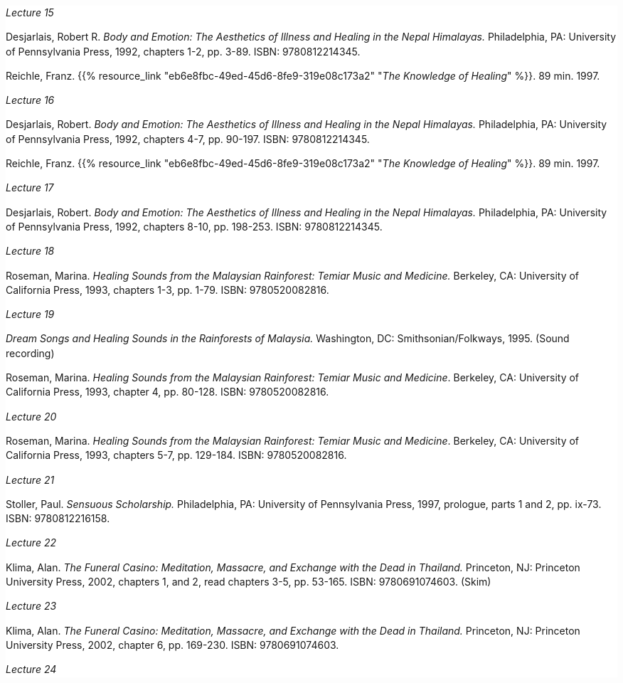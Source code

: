 
_Lecture 15_

Desjarlais, Robert R. _Body and Emotion: The Aesthetics of Illness and Healing in the Nepal Himalayas._ Philadelphia, PA: University of Pennsylvania Press, 1992, chapters 1-2, pp. 3-89. ISBN: 9780812214345.

Reichle, Franz. {{% resource_link "eb6e8fbc-49ed-45d6-8fe9-319e08c173a2" "_The Knowledge of Healing_" %}}. 89 min. 1997.

_Lecture 16_

Desjarlais, Robert. _Body and Emotion: The Aesthetics of Illness and Healing in the Nepal Himalayas._ Philadelphia, PA: University of Pennsylvania Press, 1992, chapters 4-7, pp. 90-197. ISBN: 9780812214345.

Reichle, Franz. {{% resource_link "eb6e8fbc-49ed-45d6-8fe9-319e08c173a2" "_The Knowledge of Healing_" %}}. 89 min. 1997.

_Lecture 17_

Desjarlais, Robert. _Body and Emotion: The Aesthetics of Illness and Healing in the Nepal Himalayas._ Philadelphia, PA: University of Pennsylvania Press, 1992, chapters 8-10, pp. 198-253. ISBN: 9780812214345.

_Lecture 18_

Roseman, Marina. _Healing Sounds from the Malaysian Rainforest: Temiar Music and Medicine._ Berkeley, CA: University of California Press, 1993, chapters 1-3, pp. 1-79. ISBN: 9780520082816.

_Lecture 19_

_Dream Songs and Healing Sounds in the Rainforests of Malaysia._ Washington, DC: Smithsonian/Folkways, 1995. (Sound recording)

Roseman, Marina. _Healing Sounds from the Malaysian Rainforest: Temiar Music and Medicine_. Berkeley, CA: University of California Press, 1993, chapter 4, pp. 80-128. ISBN: 9780520082816.

_Lecture 20_

Roseman, Marina. _Healing Sounds from the Malaysian Rainforest: Temiar Music and Medicine_. Berkeley, CA: University of California Press, 1993, chapters 5-7, pp. 129-184. ISBN: 9780520082816.

_Lecture 21_

Stoller, Paul. _Sensuous Scholarship._ Philadelphia, PA: University of Pennsylvania Press, 1997, prologue, parts 1 and 2, pp. ix-73. ISBN: 9780812216158.

_Lecture 22_

Klima, Alan. _The Funeral Casino: Meditation, Massacre, and Exchange with the Dead in Thailand._ Princeton, NJ: Princeton University Press, 2002, chapters 1, and 2, read chapters 3-5, pp. 53-165. ISBN: 9780691074603. (Skim)

_Lecture 23_

Klima, Alan. _The Funeral Casino: Meditation, Massacre, and Exchange with the Dead in Thailand._ Princeton, NJ: Princeton University Press, 2002, chapter 6, pp. 169-230. ISBN: 9780691074603.

_Lecture 24_
